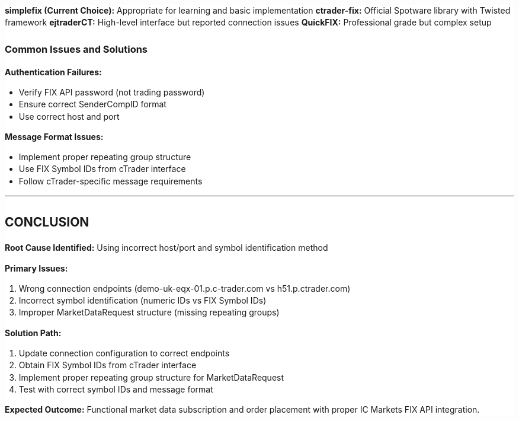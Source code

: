 **simplefix (Current Choice):** Appropriate for learning and basic implementation
**ctrader-fix:** Official Spotware library with Twisted framework
**ejtraderCT:** High-level interface but reported connection issues
**QuickFIX:** Professional grade but complex setup

### Common Issues and Solutions

**Authentication Failures:**
- Verify FIX API password (not trading password)
- Ensure correct SenderCompID format
- Use correct host and port

**Message Format Issues:**
- Implement proper repeating group structure
- Use FIX Symbol IDs from cTrader interface
- Follow cTrader-specific message requirements

---

## CONCLUSION

**Root Cause Identified:** Using incorrect host/port and symbol identification method

**Primary Issues:**
1. Wrong connection endpoints (demo-uk-eqx-01.p.c-trader.com vs h51.p.ctrader.com)
2. Incorrect symbol identification (numeric IDs vs FIX Symbol IDs)
3. Improper MarketDataRequest structure (missing repeating groups)

**Solution Path:**
1. Update connection configuration to correct endpoints
2. Obtain FIX Symbol IDs from cTrader interface
3. Implement proper repeating group structure for MarketDataRequest
4. Test with correct symbol IDs and message format

**Expected Outcome:** Functional market data subscription and order placement with proper IC Markets FIX API integration.

